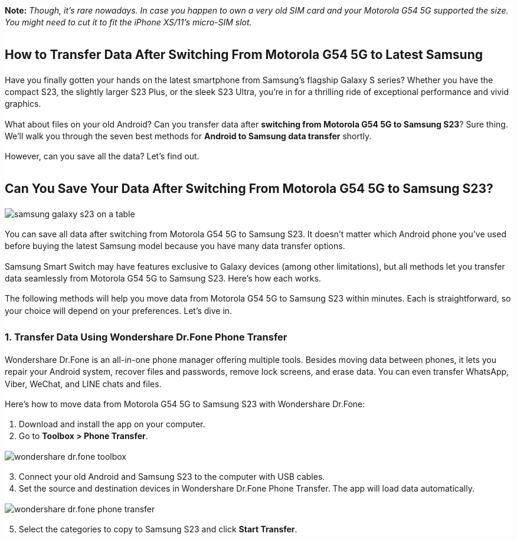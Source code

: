 **Note:** _Though, it’s rare nowadays. In case you happen to own a very old SIM card and your Motorola G54 5G supported the size. You might need to cut it to fit the iPhone XS/11’s micro-SIM slot._

## How to Transfer Data After Switching From Motorola G54 5G to Latest Samsung

Have you finally gotten your hands on the latest smartphone from Samsung’s flagship Galaxy S series? Whether you have the compact S23, the slightly larger S23 Plus, or the sleek S23 Ultra, you’re in for a thrilling ride of exceptional performance and vivid graphics.

What about files on your old Android? Can you transfer data after **switching from Motorola G54 5G to Samsung S23**? Sure thing. We’ll walk you through the seven best methods for **Android to Samsung data transfer** shortly.

However, can you save all the data? Let’s find out.

## Can You Save Your Data After Switching From Motorola G54 5G to Samsung S23?

![samsung galaxy s23 on a table](https://images.wondershare.com/drfone/article/2023/12/transfer-data-from-android-to-samsung-s23-2.jpg)

You can save all data after switching from Motorola G54 5G to Samsung S23. It doesn’t matter which Android phone you’ve used before buying the latest Samsung model because you have many data transfer options.

Samsung Smart Switch may have features exclusive to Galaxy devices (among other limitations), but all methods let you transfer data seamlessly from Motorola G54 5G to Samsung S23. Here’s how each works.

The following methods will help you move data from Motorola G54 5G to Samsung S23 within minutes. Each is straightforward, so your choice will depend on your preferences. Let’s dive in.

### 1\. Transfer Data Using Wondershare Dr.Fone Phone Transfer

Wondershare Dr.Fone is an all-in-one phone manager offering multiple tools. Besides moving data between phones, it lets you repair your Android system, recover files and passwords, remove lock screens, and erase data. You can even transfer WhatsApp, Viber, WeChat, and LINE chats and files.



Here’s how to move data from Motorola G54 5G to Samsung S23 with Wondershare Dr.Fone:

1. Download and install the app on your computer.
2. Go to **Toolbox > Phone Transfer**.

![wondershare dr.fone toolbox](https://images.wondershare.com/drfone/guide/drfone-home.png)

3. Connect your old Android and Samsung S23 to the computer with USB cables.
4. Set the source and destination devices in Wondershare Dr.Fone Phone Transfer. The app will load data automatically.

![wondershare dr.fone phone transfer](https://images.wondershare.com/drfone/guide/transfer-android-to-android-1.png)

5. Select the categories to copy to Samsung S23 and click **Start Transfer**.
